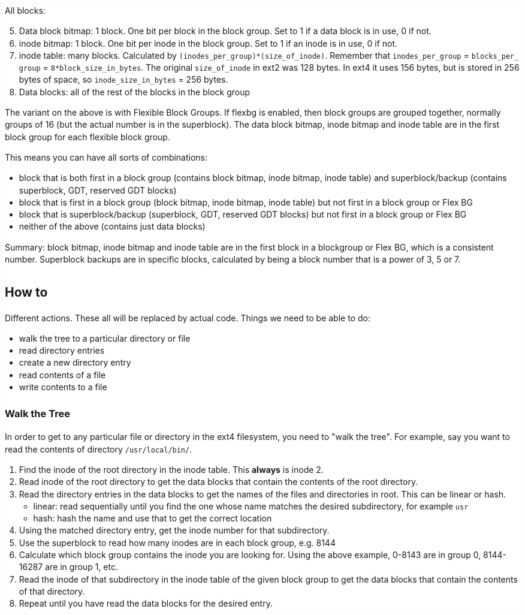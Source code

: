All blocks:

5. Data block bitmap: 1 block. One bit per block in the block group. Set to 1 if a data block is in use, 0 if not.
6. inode bitmap: 1 block. One bit per inode in the block group. Set to 1 if an inode is in use, 0 if not.
7. inode table: many blocks. Calculated by `(inodes_per_group)*(size_of_inode)`. Remember that `inodes_per_group` = `blocks_per_group` = `8*block_size_in_bytes`. The original `size_of_inode` in ext2 was 128 bytes. In ext4 it uses 156 bytes, but is stored in 256 bytes of space, so `inode_size_in_bytes` = 256 bytes.
8. Data blocks: all of the rest of the blocks in the block group

The variant on the above is with Flexible Block Groups. If flexbg is enabled, then block groups are grouped together, normally
groups of 16 (but the actual number is in the superblock). The data block bitmap, inode bitmap and inode table are
in the first block group for each flexible block group.

This means you can have all sorts of combinations:

* block that is both first in a block group (contains block bitmap, inode bitmap, inode table) and superblock/backup (contains superblock, GDT, reserved GDT blocks)
* block that is first in a block group (block bitmap, inode bitmap, inode table) but not first in a block group or Flex BG
* block that is superblock/backup (superblock, GDT, reserved GDT blocks) but not first in a block group or Flex BG
* neither of the above (contains just data blocks)

Summary: block bitmap, inode bitmap and inode table are in the first block in a blockgroup or Flex BG, which is a consistent
number. Superblock backups are in specific blocks, calculated by being a block number that is a power of 3, 5 or 7.

## How to

Different actions. These all will be replaced by actual code. Things we need to be able to do:

* walk the tree to a particular directory or file
* read directory entries
* create a new directory entry
* read contents of a file
* write contents to a file

### Walk the Tree

In order to get to any particular file or directory in the ext4 filesystem, you need to "walk the tree".
For example, say you want to read the contents of directory `/usr/local/bin/`.

1. Find the inode of the root directory in the inode table. This **always** is inode 2.
1. Read inode of the root directory to get the data blocks that contain the contents of the root directory.
1. Read the directory entries in the data blocks to get the names of the files and directories in root. This can be linear or hash.
   * linear: read sequentially until you find the one whose name matches the desired subdirectory, for example `usr`
   * hash: hash the name and use that to get the correct location
1. Using the matched directory entry, get the inode number for that subdirectory.
1. Use the superblock to read how many inodes are in each block group, e.g. 8144
1. Calculate which block group contains the inode you are looking for. Using the above example, 0-8143 are in group 0, 8144-16287 are in group 1, etc.
1. Read the inode of that subdirectory in the inode table of the given block group to get the data blocks that contain the contents of that directory.
1. Repeat until you have read the data blocks for the desired entry.
